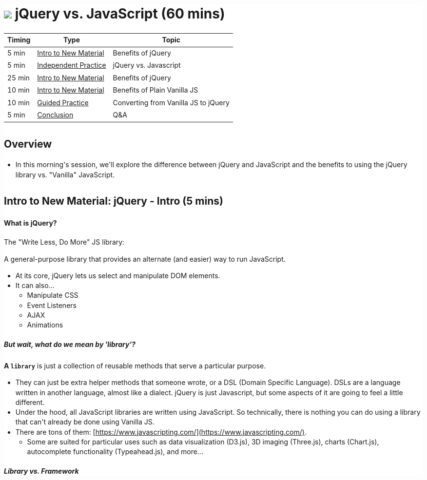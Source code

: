# ![](https://ga-dash.s3.amazonaws.com/production/assets/logo-9f88ae6c9c3871690e33280fcf557f33.png) jQuery vs. JavaScript (60 mins)


| Timing | Type | Topic |
| --- | --- | --- |
| 5 min | [Intro to New Material](#jquery) | Benefits of jQuery |
| 5 min | [Independent Practice](#independent-practice) | jQuery vs. Javascript |
| 25 min | [Intro to New Material](#benefits) | Benefits of jQuery |
| 10 min | [Intro to New Material](#benefits-javascript) | Benefits of Plain Vanilla JS |
| 10 min| [Guided Practice](#guided-practice) | Converting from Vanilla JS to jQuery |
| 5 min | [Conclusion](#conclusion) |Q&A |

## Overview
- In this morning's session, we'll explore the difference between jQuery and JavaScript and the benefits to using the jQuery library vs. "Vanilla" JavaScript.


<a name="jquery"></a>
## Intro to New Material: jQuery - Intro (5 mins)

#### What is jQuery?
The "Write Less, Do More" JS library:

A general-purpose library that provides an alternate (and easier) way to run JavaScript.
- At its core, jQuery lets us select and manipulate DOM elements.
- It can also...
	- Manipulate CSS
	- Event Listeners
	- AJAX
	- Animations

##### But wait, what do we mean by 'library'?

**A `library`** is just a collection of reusable methods that serve a particular purpose.

- They can just be extra helper methods that someone wrote, or a DSL (Domain Specific Language). DSLs are a language written in another language, almost like a dialect. jQuery is just Javascript, but some aspects of it are going to feel a little different. 
- Under the hood, all JavaScript libraries are written using JavaScript. So technically, there is nothing you can do using a library that can't already be done using Vanilla JS.
- There are tons of them: [https://www.javascripting.com/](https://www.javascripting.com/).
  - Some are suited for particular uses such as data visualization (D3.js), 3D imaging (Three.js), charts (Chart.js), autocomplete functionality (Typeahead.js), and more...

##### Library vs. Framework
